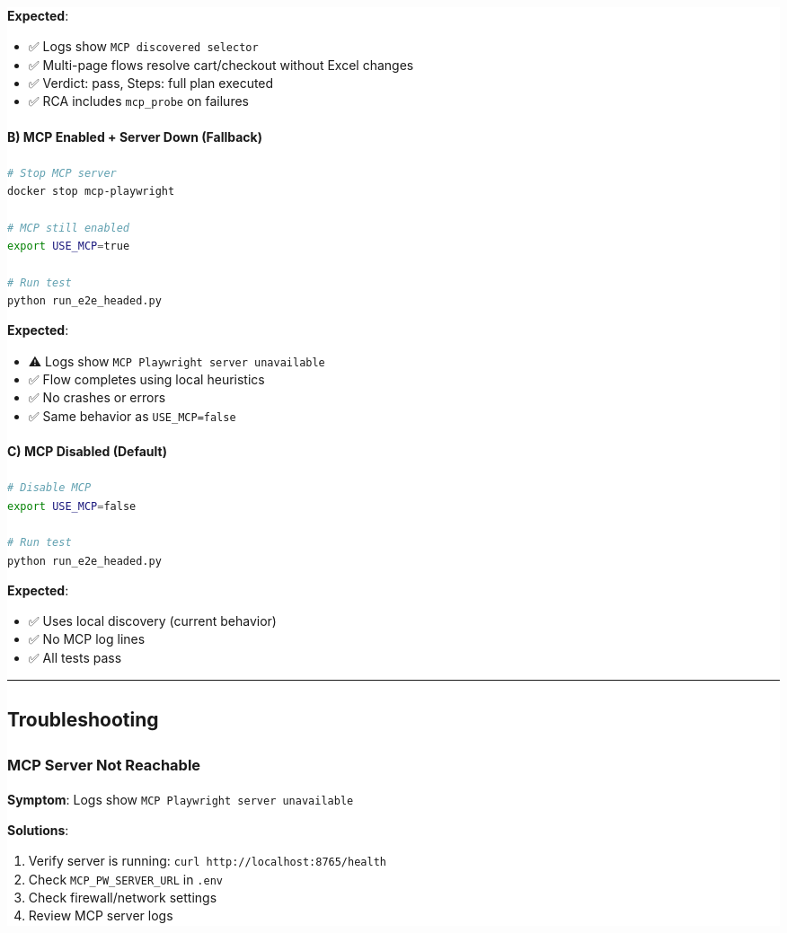 **Expected**:
- ✅ Logs show `MCP discovered selector`
- ✅ Multi-page flows resolve cart/checkout without Excel changes
- ✅ Verdict: pass, Steps: full plan executed
- ✅ RCA includes `mcp_probe` on failures

#### B) MCP Enabled + Server Down (Fallback)

```bash
# Stop MCP server
docker stop mcp-playwright

# MCP still enabled
export USE_MCP=true

# Run test
python run_e2e_headed.py
```

**Expected**:
- ⚠️ Logs show `MCP Playwright server unavailable`
- ✅ Flow completes using local heuristics
- ✅ No crashes or errors
- ✅ Same behavior as `USE_MCP=false`

#### C) MCP Disabled (Default)

```bash
# Disable MCP
export USE_MCP=false

# Run test
python run_e2e_headed.py
```

**Expected**:
- ✅ Uses local discovery (current behavior)
- ✅ No MCP log lines
- ✅ All tests pass

---

## Troubleshooting

### MCP Server Not Reachable

**Symptom**: Logs show `MCP Playwright server unavailable`

**Solutions**:
1. Verify server is running: `curl http://localhost:8765/health`
2. Check `MCP_PW_SERVER_URL` in `.env`
3. Check firewall/network settings
4. Review MCP server logs
